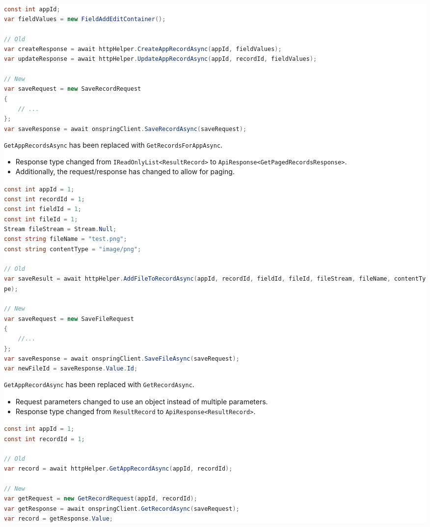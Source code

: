 ```C#
const int appId;
var fieldValues = new FieldAddEditContainer();

// Old
var createResponse = await httpHelper.CreateAppRecordAsync(appId, fieldValues);
var updateResponse = await httpHelper.UpdateAppRecordAsync(appId, recordId, fieldValues);

// New
var saveRequest = new SaveRecordRequest
{
    // ...
};
var saveResponse = await onspringClient.SaveRecordAsync(saveRequest);
```

`GetAppRecordsAsync` has been replaced with `GetRecordsForAppAsync`.

- Response type changed from `IReadOnlyList<ResultRecord>` to `ApiResponse<GetPagedRecordsResponse>`.
- Additionally, the request/response has changed to allow for paging.

```C#
const int appId = 1;
const int recordId = 1;
const int fieldId = 1;
const int fileId = 1;
Stream fileStream = Stream.Null;
const string fileName = "test.png";
const string contentType = "image/png";

// Old
var saveResult = await httpHelper.AddFileToRecordAsync(appId, recordId, fieldId, fileId, fileStream, fileName, contentType);

// New
var saveRequest = new SaveFileRequest
{
    //...
};
var saveResponse = await onspringClient.SaveFileAsync(saveRequest);
var newFileId = saveResponse.Value.Id;
```

`GetAppRecordAsync` has been replaced with `GetRecordAsync`.

- Request parameters changed to use an object instead of multiple parameters.
- Response type changed from `ResultRecord` to `ApiResponse<ResultRecord>`.

```C#
const int appId = 1;
const int recordId = 1;

// Old
var record = await httpHelper.GetAppRecordAsync(appId, recordId);

// New
var getRequest = new GetRecordRequest(appId, recordId);
var getResponse = await onspringClient.GetRecordAsync(saveRequest);
var record = getResponse.Value;
```
